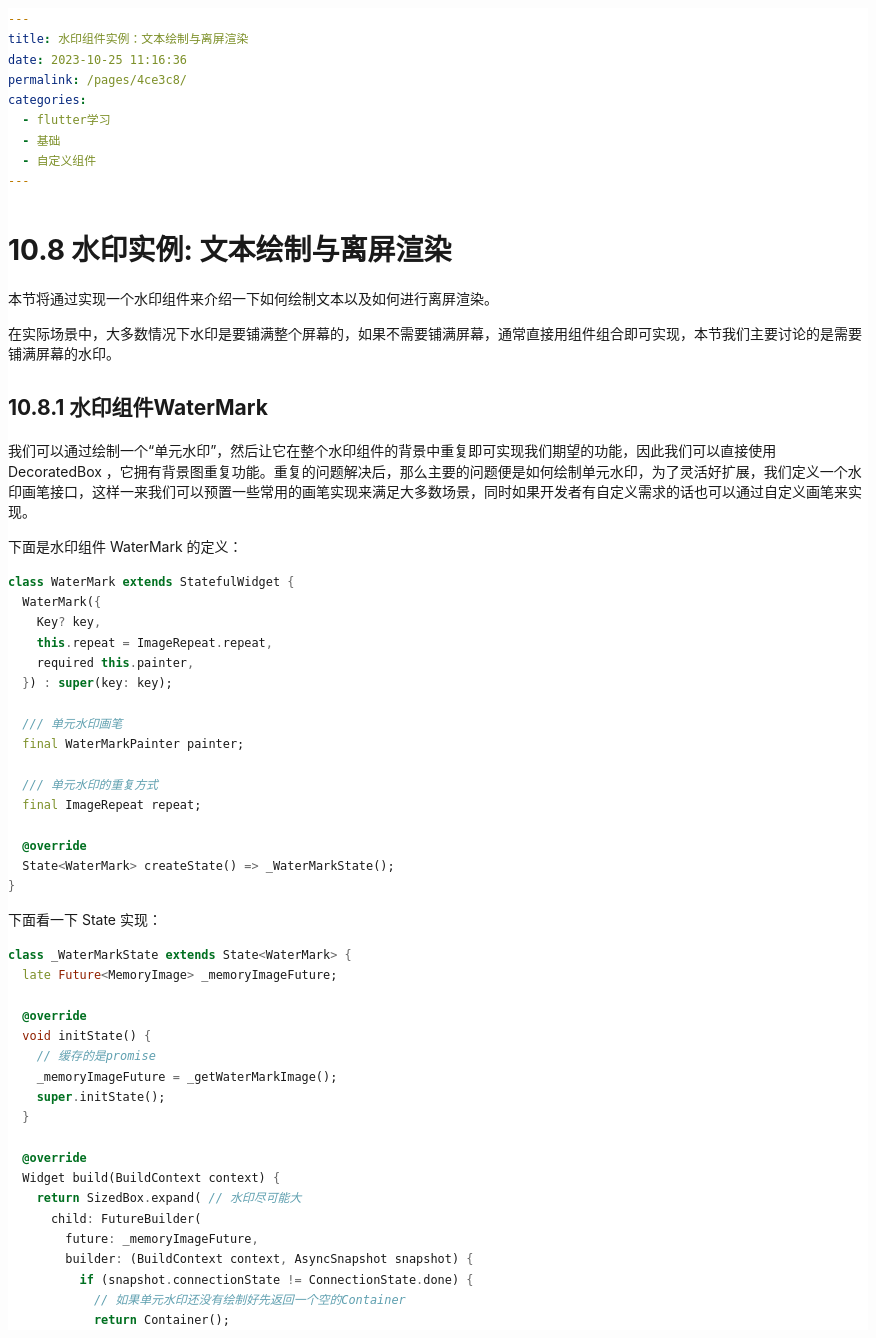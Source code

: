 ```yaml
---
title: 水印组件实例：文本绘制与离屏渲染
date: 2023-10-25 11:16:36
permalink: /pages/4ce3c8/
categories:
  - flutter学习
  - 基础
  - 自定义组件
---
```

# 10.8 水印实例: 文本绘制与离屏渲染

本节将通过实现一个水印组件来介绍一下如何绘制文本以及如何进行离屏渲染。

在实际场景中，大多数情况下水印是要铺满整个屏幕的，如果不需要铺满屏幕，通常直接用组件组合即可实现，本节我们主要讨论的是需要铺满屏幕的水印。

##  10.8.1 水印组件WaterMark

我们可以通过绘制一个“单元水印”，然后让它在整个水印组件的背景中重复即可实现我们期望的功能，因此我们可以直接使用 DecoratedBox ，它拥有背景图重复功能。重复的问题解决后，那么主要的问题便是如何绘制单元水印，为了灵活好扩展，我们定义一个水印画笔接口，这样一来我们可以预置一些常用的画笔实现来满足大多数场景，同时如果开发者有自定义需求的话也可以通过自定义画笔来实现。

下面是水印组件 WaterMark 的定义：

```dart
class WaterMark extends StatefulWidget {
  WaterMark({
    Key? key,
    this.repeat = ImageRepeat.repeat,
    required this.painter,
  }) : super(key: key);

  /// 单元水印画笔
  final WaterMarkPainter painter;

  /// 单元水印的重复方式
  final ImageRepeat repeat;

  @override
  State<WaterMark> createState() => _WaterMarkState();
}
```

下面看一下 State 实现：

```dart
class _WaterMarkState extends State<WaterMark> {
  late Future<MemoryImage> _memoryImageFuture;

  @override
  void initState() {
    // 缓存的是promise
    _memoryImageFuture = _getWaterMarkImage();
    super.initState();
  }

  @override
  Widget build(BuildContext context) {
    return SizedBox.expand( // 水印尽可能大
      child: FutureBuilder(
        future: _memoryImageFuture,
        builder: (BuildContext context, AsyncSnapshot snapshot) {
          if (snapshot.connectionState != ConnectionState.done) {
            // 如果单元水印还没有绘制好先返回一个空的Container
            return Container(); 
```